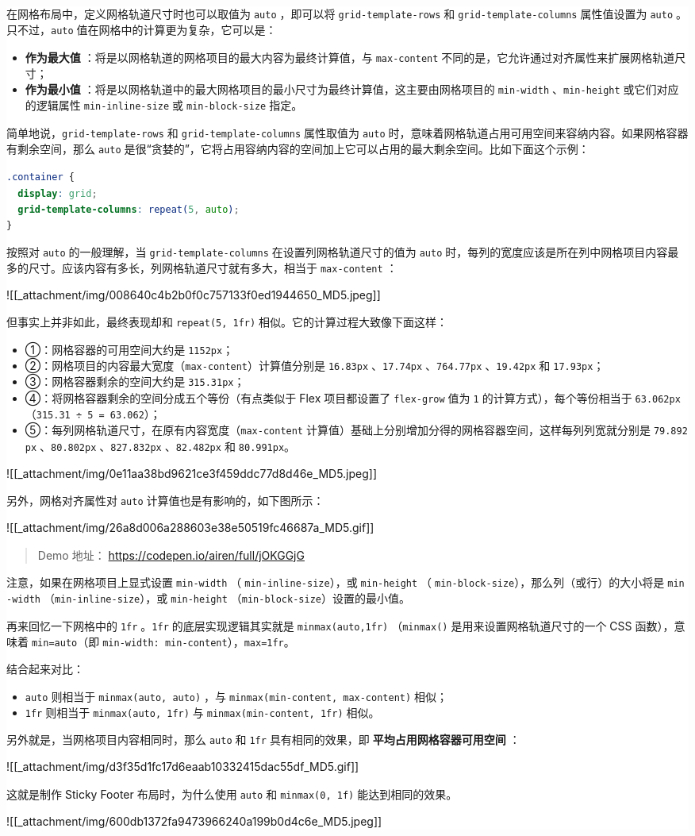 在网格布局中，定义网格轨道尺寸时也可以取值为 `auto` ，即可以将 `grid-template-rows` 和 `grid-template-columns` 属性值设置为 `auto` 。只不过，`auto` 值在网格中的计算更为复杂，它可以是：

- **作为最大值** ：将是以网格轨道的网格项目的最大内容为最终计算值，与 `max-content` 不同的是，它允许通过对齐属性来扩展网格轨道尺寸；
- **作为最小值** ：将是以网格轨道中的最大网格项目的最小尺寸为最终计算值，这主要由网格项目的 `min-width` 、`min-height` 或它们对应的逻辑属性 `min-inline-size` 或 `min-block-size` 指定。

简单地说，`grid-template-rows` 和 `grid-template-columns` 属性取值为 `auto` 时，意味着网格轨道占用可用空间来容纳内容。如果网格容器有剩余空间，那么 `auto` 是很“贪婪的”，它将占用容纳内容的空间加上它可以占用的最大剩余空间。比如下面这个示例：

```css
.container {
  display: grid;
  grid-template-columns: repeat(5, auto);
}
```

按照对 `auto` 的一般理解，当 `grid-template-columns` 在设置列网格轨道尺寸的值为 `auto` 时，每列的宽度应该是所在列中网格项目内容最多的尺寸。应该内容有多长，列网格轨道尺寸就有多大，相当于 `max-content` ：

![[_attachment/img/008640c4b2b0f0c757133f0ed1944650_MD5.jpeg]]

但事实上并非如此，最终表现却和 `repeat(5, 1fr)` 相似。它的计算过程大致像下面这样：

- ①：网格容器的可用空间大约是 `1152px`；
- ②：网格项目的内容最大宽度（`max-content`）计算值分别是 `16.83px` 、`17.74px` 、`764.77px` 、`19.42px` 和 `17.93px`；
- ③：网格容器剩余的空间大约是 `315.31px`；
- ④：将网格容器剩余的空间分成五个等份（有点类似于 Flex 项目都设置了 `flex-grow` 值为 `1` 的计算方式），每个等份相当于 `63.062px` （`315.31 ÷ 5 = 63.062`）；
- ⑤：每列网格轨道尺寸，在原有内容宽度（`max-content` 计算值）基础上分别增加分得的网格容器空间，这样每列列宽就分别是 `79.892px` 、`80.802px` 、`827.832px` 、`82.482px` 和 `80.991px`。

![[_attachment/img/0e11aa38bd9621ce3f459ddc77d8d46e_MD5.jpeg]]

另外，网格对齐属性对 `auto` 计算值也是有影响的，如下图所示：

![[_attachment/img/26a8d006a288603e38e50519fc46687a_MD5.gif]]

> Demo 地址： <https://codepen.io/airen/full/jOKGGjG>

注意，如果在网格项目上显式设置 `min-width` （ `min-inline-size`），或 `min-height` （ `min-block-size`），那么列（或行）的大小将是 `min-width` （`min-inline-size`），或 `min-height` （`min-block-size`）设置的最小值。

再来回忆一下网格中的 `1fr` 。`1fr` 的底层实现逻辑其实就是 `minmax(auto,1fr)` （`minmax()` 是用来设置网格轨道尺寸的一个 CSS 函数），意味着 `min=auto`（即 `min-width: min-content`），`max=1fr`。

结合起来对比：

- `auto` 则相当于 `minmax(auto, auto)` ，与 `minmax(min-content, max-content)` 相似；
- `1fr` 则相当于 `minmax(auto, 1fr)` 与 `minmax(min-content, 1fr)` 相似。

另外就是，当网格项目内容相同时，那么 `auto` 和 `1fr` 具有相同的效果，即 **平均占用网格容器可用空间** ：

![[_attachment/img/d3f35d1fc17d6eaab10332415dac55df_MD5.gif]]

这就是制作 Sticky Footer 布局时，为什么使用 `auto` 和 `minmax(0, 1f)` 能达到相同的效果。

![[_attachment/img/600db1372fa9473966240a199b0d4c6e_MD5.jpeg]]

